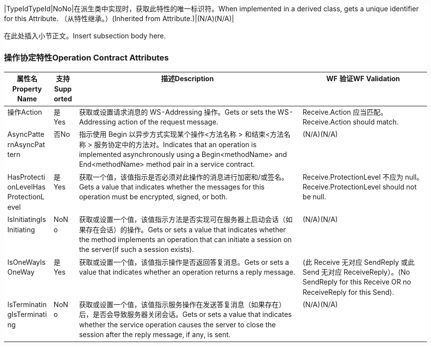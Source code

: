|<span data-ttu-id="9c97f-158">TypeId</span><span class="sxs-lookup"><span data-stu-id="9c97f-158">TypeId</span></span>|<span data-ttu-id="9c97f-159">No</span><span class="sxs-lookup"><span data-stu-id="9c97f-159">No</span></span>|<span data-ttu-id="9c97f-160">在派生类中实现时，获取此特性的唯一标识符。</span><span class="sxs-lookup"><span data-stu-id="9c97f-160">When implemented in a derived class, gets a unique identifier for this Attribute.</span></span> <span data-ttu-id="9c97f-161">（从特性继承。）</span><span class="sxs-lookup"><span data-stu-id="9c97f-161">(Inherited from Attribute.)</span></span>|<span data-ttu-id="9c97f-162">(N/A)</span><span class="sxs-lookup"><span data-stu-id="9c97f-162">(N/A)</span></span>|  
  
 <span data-ttu-id="9c97f-163">在此处插入小节正文。</span><span class="sxs-lookup"><span data-stu-id="9c97f-163">Insert subsection body here.</span></span>  
  
###  <a name="OperationContract"></a><span data-ttu-id="9c97f-164">操作协定特性</span><span class="sxs-lookup"><span data-stu-id="9c97f-164">Operation Contract Attributes</span></span>  
  
|<span data-ttu-id="9c97f-165">属性名</span><span class="sxs-lookup"><span data-stu-id="9c97f-165">Property Name</span></span>|<span data-ttu-id="9c97f-166">支持</span><span class="sxs-lookup"><span data-stu-id="9c97f-166">Supported</span></span>|<span data-ttu-id="9c97f-167">描述</span><span class="sxs-lookup"><span data-stu-id="9c97f-167">Description</span></span>|<span data-ttu-id="9c97f-168">WF 验证</span><span class="sxs-lookup"><span data-stu-id="9c97f-168">WF Validation</span></span>|  
|-------------------|---------------|-----------------|-------------------|  
|<span data-ttu-id="9c97f-169">操作</span><span class="sxs-lookup"><span data-stu-id="9c97f-169">Action</span></span>|<span data-ttu-id="9c97f-170">是</span><span class="sxs-lookup"><span data-stu-id="9c97f-170">Yes</span></span>|<span data-ttu-id="9c97f-171">获取或设置请求消息的 WS-Addressing 操作。</span><span class="sxs-lookup"><span data-stu-id="9c97f-171">Gets or sets the WS-Addressing action of the request message.</span></span>|<span data-ttu-id="9c97f-172">Receive.Action 应当匹配。</span><span class="sxs-lookup"><span data-stu-id="9c97f-172">Receive.Action should match.</span></span>|  
|<span data-ttu-id="9c97f-173">AsyncPattern</span><span class="sxs-lookup"><span data-stu-id="9c97f-173">AsyncPattern</span></span>|<span data-ttu-id="9c97f-174">否</span><span class="sxs-lookup"><span data-stu-id="9c97f-174">No</span></span>|<span data-ttu-id="9c97f-175">指示使用 Begin 以异步方式实现某个操作\<方法名称 > 和结束\<方法名称 > 服务协定中的方法对。</span><span class="sxs-lookup"><span data-stu-id="9c97f-175">Indicates that an operation is implemented asynchronously using a Begin\<methodName> and End\<methodName> method pair in a service contract.</span></span>|<span data-ttu-id="9c97f-176">(N/A)</span><span class="sxs-lookup"><span data-stu-id="9c97f-176">(N/A)</span></span>|  
|<span data-ttu-id="9c97f-177">HasProtectionLevel</span><span class="sxs-lookup"><span data-stu-id="9c97f-177">HasProtectionLevel</span></span>|<span data-ttu-id="9c97f-178">是</span><span class="sxs-lookup"><span data-stu-id="9c97f-178">Yes</span></span>|<span data-ttu-id="9c97f-179">获取一个值，该值指示是否必须对此操作的消息进行加密和/或签名。</span><span class="sxs-lookup"><span data-stu-id="9c97f-179">Gets a value that indicates whether the messages for this operation must be encrypted, signed, or both.</span></span>|<span data-ttu-id="9c97f-180">Receive.ProtectionLevel 不应为 null。</span><span class="sxs-lookup"><span data-stu-id="9c97f-180">Receive.ProtectionLevel should not be null.</span></span>|  
|<span data-ttu-id="9c97f-181">IsInitiating</span><span class="sxs-lookup"><span data-stu-id="9c97f-181">IsInitiating</span></span>|<span data-ttu-id="9c97f-182">No</span><span class="sxs-lookup"><span data-stu-id="9c97f-182">No</span></span>|<span data-ttu-id="9c97f-183">获取或设置一个值，该值指示方法是否实现可在服务器上启动会话（如果存在会话）的操作。</span><span class="sxs-lookup"><span data-stu-id="9c97f-183">Gets or sets a value that indicates whether the method implements an operation that can initiate a session on the server(if such a session exists).</span></span>|<span data-ttu-id="9c97f-184">(N/A)</span><span class="sxs-lookup"><span data-stu-id="9c97f-184">(N/A)</span></span>|  
|<span data-ttu-id="9c97f-185">IsOneWay</span><span class="sxs-lookup"><span data-stu-id="9c97f-185">IsOneWay</span></span>|<span data-ttu-id="9c97f-186">是</span><span class="sxs-lookup"><span data-stu-id="9c97f-186">Yes</span></span>|<span data-ttu-id="9c97f-187">获取或设置一个值，该值指示操作是否返回答复消息。</span><span class="sxs-lookup"><span data-stu-id="9c97f-187">Gets or sets a value that indicates whether an operation returns a reply message.</span></span>|<span data-ttu-id="9c97f-188">(此 Receive 无对应 SendReply 或此 Send 无对应 ReceiveReply）。</span><span class="sxs-lookup"><span data-stu-id="9c97f-188">(No SendReply for this Receive OR no ReceiveReply for this Send).</span></span>|  
|<span data-ttu-id="9c97f-189">IsTerminating</span><span class="sxs-lookup"><span data-stu-id="9c97f-189">IsTerminating</span></span>|<span data-ttu-id="9c97f-190">No</span><span class="sxs-lookup"><span data-stu-id="9c97f-190">No</span></span>|<span data-ttu-id="9c97f-191">获取或设置一个值，该值指示服务操作在发送答复消息（如果存在）后，是否会导致服务器关闭会话。</span><span class="sxs-lookup"><span data-stu-id="9c97f-191">Gets or sets a value that indicates whether the service operation causes the server to close the session after the reply message, if any, is sent.</span></span>|<span data-ttu-id="9c97f-192">(N/A)</span><span class="sxs-lookup"><span data-stu-id="9c97f-192">(N/A)</span></span>|  